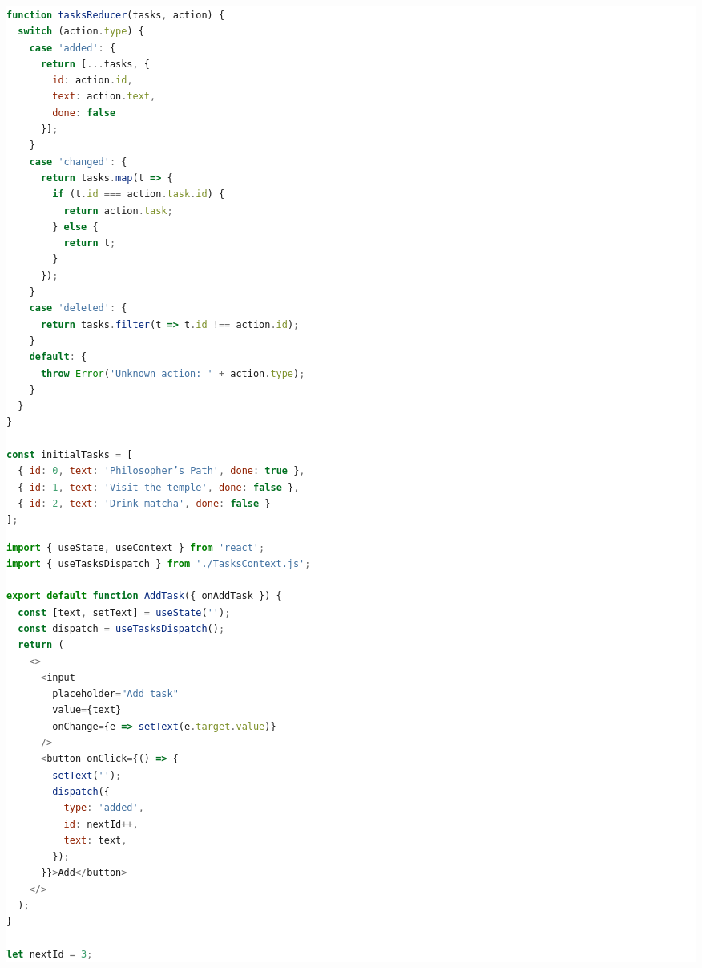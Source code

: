 ```js TasksContext.js
function tasksReducer(tasks, action) {
  switch (action.type) {
    case 'added': {
      return [...tasks, {
        id: action.id,
        text: action.text,
        done: false
      }];
    }
    case 'changed': {
      return tasks.map(t => {
        if (t.id === action.task.id) {
          return action.task;
        } else {
          return t;
        }
      });
    }
    case 'deleted': {
      return tasks.filter(t => t.id !== action.id);
    }
    default: {
      throw Error('Unknown action: ' + action.type);
    }
  }
}

const initialTasks = [
  { id: 0, text: 'Philosopher’s Path', done: true },
  { id: 1, text: 'Visit the temple', done: false },
  { id: 2, text: 'Drink matcha', done: false }
];
```

```js AddTask.js
import { useState, useContext } from 'react';
import { useTasksDispatch } from './TasksContext.js';

export default function AddTask({ onAddTask }) {
  const [text, setText] = useState('');
  const dispatch = useTasksDispatch();
  return (
    <>
      <input
        placeholder="Add task"
        value={text}
        onChange={e => setText(e.target.value)}
      />
      <button onClick={() => {
        setText('');
        dispatch({
          type: 'added',
          id: nextId++,
          text: text,
        });
      }}>Add</button>
    </>
  );
}

let nextId = 3;
```
